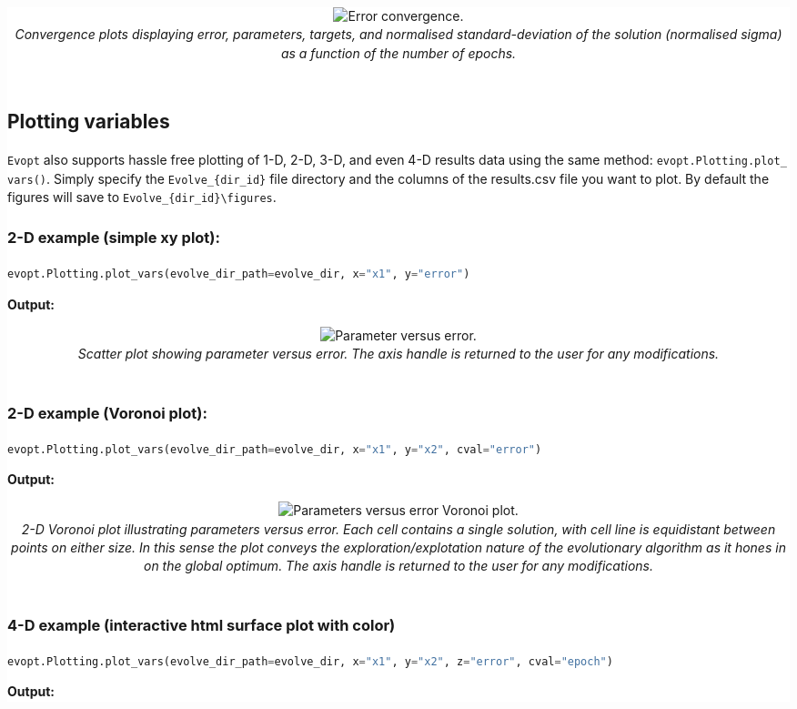 <div align="center">
  <img src="https://raw.githubusercontent.com/robh96/evopt/main/images/convergence_plots.png" alt="Error convergence." width="800">
  <br>
  <em>Convergence plots displaying error, parameters, targets, and normalised standard-deviation of the solution (normalised sigma) as a function of the number of epochs.</em>
</div>
<br>

## Plotting variables

`Evopt` also supports hassle free plotting of 1-D, 2-D, 3-D, and even 4-D results data using the same method: `evopt.Plotting.plot_vars()`. Simply specify the `Evolve_{dir_id}` file directory and the columns of the results.csv file you want to plot. By default the figures will save to `Evolve_{dir_id}\figures`.


### 2-D example (simple xy plot):

```python
evopt.Plotting.plot_vars(evolve_dir_path=evolve_dir, x="x1", y="error")
```
**Output:**

<div align="center">
  <img src="https://raw.githubusercontent.com/robh96/evopt/main/images/x1_vs_error.png" alt="Parameter versus error." width="400">
  <br>
  <em>Scatter plot showing parameter versus error. The axis handle is returned to the user for any modifications.</em>
</div>
<br>

### 2-D example (Voronoi plot):

```python
evopt.Plotting.plot_vars(evolve_dir_path=evolve_dir, x="x1", y="x2", cval="error")
```
**Output:**

<div align="center">
  <img src="https://raw.githubusercontent.com/robh96/evopt/main/images/x1_vs_x2_vs_error_Voronoi.png" alt="Parameters versus error Voronoi plot." width="400">
  <br>
  <em>2-D Voronoi plot illustrating parameters versus error. Each cell contains a single solution, with cell line is equidistant between points on either size. In this sense the plot conveys the exploration/explotation nature of the evolutionary algorithm as it hones in on the global optimum. The axis handle is returned to the user for any modifications.
  </em>
</div>
<br>


### 4-D example (interactive html surface plot with color)
```python
evopt.Plotting.plot_vars(evolve_dir_path=evolve_dir, x="x1", y="x2", z="error", cval="epoch")
```
**Output:**
